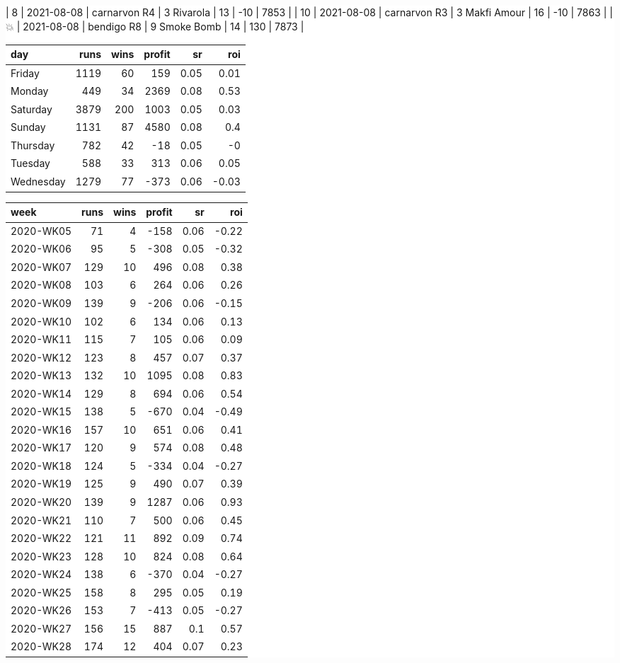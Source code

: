 | 8                 | 2021-08-08 | carnarvon R4           | 3 Rivarola           |     13 |      -10 |     7853 |
| 10                | 2021-08-08 | carnarvon R3           | 3 Makfi Amour        |     16 |      -10 |     7863 |
| :boom:            | 2021-08-08 | bendigo R8             | 9 Smoke Bomb         |     14 |      130 |     7873 |

| day       |   runs |   wins |   profit |   sr |   roi |
|:----------|-------:|-------:|---------:|-----:|------:|
| Friday    |   1119 |     60 |      159 | 0.05 |  0.01 |
| Monday    |    449 |     34 |     2369 | 0.08 |  0.53 |
| Saturday  |   3879 |    200 |     1003 | 0.05 |  0.03 |
| Sunday    |   1131 |     87 |     4580 | 0.08 |  0.4  |
| Thursday  |    782 |     42 |      -18 | 0.05 | -0    |
| Tuesday   |    588 |     33 |      313 | 0.06 |  0.05 |
| Wednesday |   1279 |     77 |     -373 | 0.06 | -0.03 |

| week      |   runs |   wins |   profit |   sr |   roi |
|:----------|-------:|-------:|---------:|-----:|------:|
| 2020-WK05 |     71 |      4 |     -158 | 0.06 | -0.22 |
| 2020-WK06 |     95 |      5 |     -308 | 0.05 | -0.32 |
| 2020-WK07 |    129 |     10 |      496 | 0.08 |  0.38 |
| 2020-WK08 |    103 |      6 |      264 | 0.06 |  0.26 |
| 2020-WK09 |    139 |      9 |     -206 | 0.06 | -0.15 |
| 2020-WK10 |    102 |      6 |      134 | 0.06 |  0.13 |
| 2020-WK11 |    115 |      7 |      105 | 0.06 |  0.09 |
| 2020-WK12 |    123 |      8 |      457 | 0.07 |  0.37 |
| 2020-WK13 |    132 |     10 |     1095 | 0.08 |  0.83 |
| 2020-WK14 |    129 |      8 |      694 | 0.06 |  0.54 |
| 2020-WK15 |    138 |      5 |     -670 | 0.04 | -0.49 |
| 2020-WK16 |    157 |     10 |      651 | 0.06 |  0.41 |
| 2020-WK17 |    120 |      9 |      574 | 0.08 |  0.48 |
| 2020-WK18 |    124 |      5 |     -334 | 0.04 | -0.27 |
| 2020-WK19 |    125 |      9 |      490 | 0.07 |  0.39 |
| 2020-WK20 |    139 |      9 |     1287 | 0.06 |  0.93 |
| 2020-WK21 |    110 |      7 |      500 | 0.06 |  0.45 |
| 2020-WK22 |    121 |     11 |      892 | 0.09 |  0.74 |
| 2020-WK23 |    128 |     10 |      824 | 0.08 |  0.64 |
| 2020-WK24 |    138 |      6 |     -370 | 0.04 | -0.27 |
| 2020-WK25 |    158 |      8 |      295 | 0.05 |  0.19 |
| 2020-WK26 |    153 |      7 |     -413 | 0.05 | -0.27 |
| 2020-WK27 |    156 |     15 |      887 | 0.1  |  0.57 |
| 2020-WK28 |    174 |     12 |      404 | 0.07 |  0.23 |